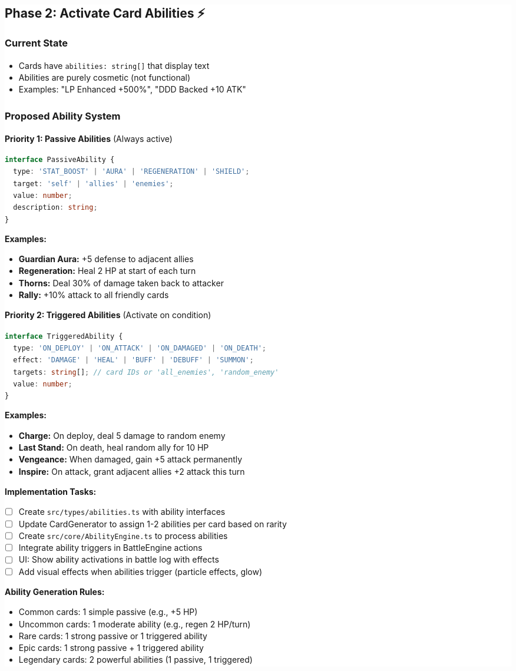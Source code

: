 
## Phase 2: Activate Card Abilities ⚡

### Current State
- Cards have `abilities: string[]` that display text
- Abilities are purely cosmetic (not functional)
- Examples: "LP Enhanced +500%", "DDD Backed +10 ATK"

### Proposed Ability System

**Priority 1: Passive Abilities** (Always active)
```typescript
interface PassiveAbility {
  type: 'STAT_BOOST' | 'AURA' | 'REGENERATION' | 'SHIELD';
  target: 'self' | 'allies' | 'enemies';
  value: number;
  description: string;
}
```

**Examples:**
- **Guardian Aura:** +5 defense to adjacent allies
- **Regeneration:** Heal 2 HP at start of each turn
- **Thorns:** Deal 30% of damage taken back to attacker
- **Rally:** +10% attack to all friendly cards

**Priority 2: Triggered Abilities** (Activate on condition)
```typescript
interface TriggeredAbility {
  type: 'ON_DEPLOY' | 'ON_ATTACK' | 'ON_DAMAGED' | 'ON_DEATH';
  effect: 'DAMAGE' | 'HEAL' | 'BUFF' | 'DEBUFF' | 'SUMMON';
  targets: string[]; // card IDs or 'all_enemies', 'random_enemy'
  value: number;
}
```

**Examples:**
- **Charge:** On deploy, deal 5 damage to random enemy
- **Last Stand:** On death, heal random ally for 10 HP
- **Vengeance:** When damaged, gain +5 attack permanently
- **Inspire:** On attack, grant adjacent allies +2 attack this turn

**Implementation Tasks:**
- [ ] Create `src/types/abilities.ts` with ability interfaces
- [ ] Update CardGenerator to assign 1-2 abilities per card based on rarity
- [ ] Create `src/core/AbilityEngine.ts` to process abilities
- [ ] Integrate ability triggers in BattleEngine actions
- [ ] UI: Show ability activations in battle log with effects
- [ ] Add visual effects when abilities trigger (particle effects, glow)

**Ability Generation Rules:**
- Common cards: 1 simple passive (e.g., +5 HP)
- Uncommon cards: 1 moderate ability (e.g., regen 2 HP/turn)
- Rare cards: 1 strong passive or 1 triggered ability
- Epic cards: 1 strong passive + 1 triggered ability
- Legendary cards: 2 powerful abilities (1 passive, 1 triggered)
